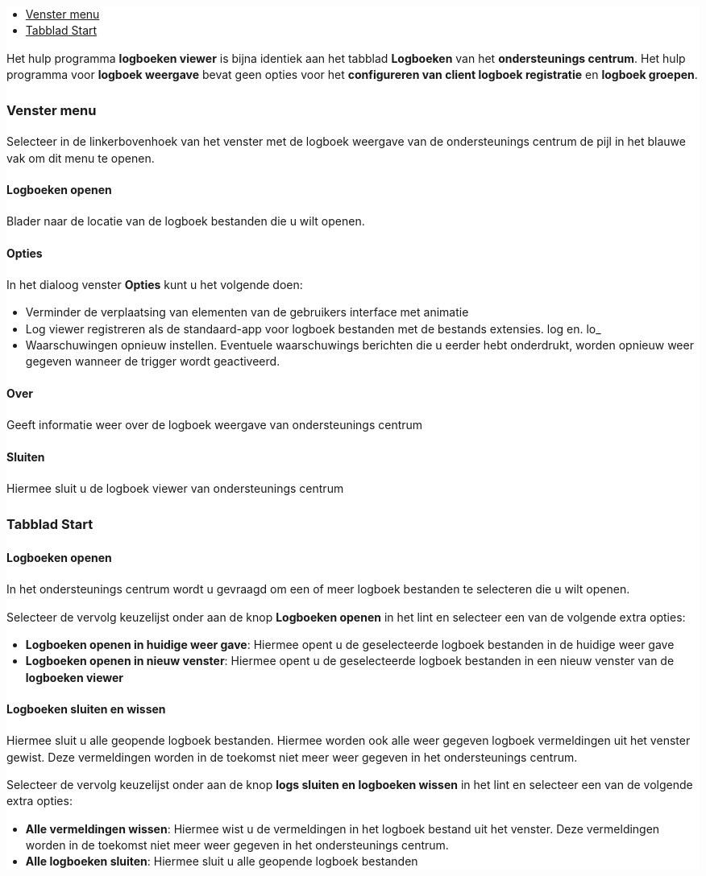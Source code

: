 - [Venster menu](#bkmk_log-window)  
- [Tabblad Start](#bkmk_log-home)  

Het hulp programma **logboeken viewer** is bijna identiek aan het tabblad **Logboeken** van het **ondersteunings centrum**. Het hulp programma voor **logboek weergave** bevat geen opties voor het **configureren van client logboek registratie** en **logboek groepen**.


### <a name="window-menu"></a><a name="bkmk_log-window"></a> Venster menu

Selecteer in de linkerbovenhoek van het venster met de logboek weergave van de ondersteunings centrum de pijl in het blauwe vak om dit menu te openen.

#### <a name="open-logs"></a>Logboeken openen
Blader naar de locatie van de logboek bestanden die u wilt openen. 

#### <a name="options"></a>Opties
In het dialoog venster **Opties** kunt u het volgende doen:
- Verminder de verplaatsing van elementen van de gebruikers interface met animatie  
- Log viewer registreren als de standaard-app voor logboek bestanden met de bestands extensies. log en. lo_  
- Waarschuwingen opnieuw instellen. Eventuele waarschuwings berichten die u eerder hebt onderdrukt, worden opnieuw weer gegeven wanneer de trigger wordt geactiveerd.  

#### <a name="about"></a>Over
Geeft informatie weer over de logboek weergave van ondersteunings centrum

#### <a name="close"></a>Sluiten
Hiermee sluit u de logboek viewer van ondersteunings centrum


### <a name="home-tab"></a><a name="bkmk_log-home"></a> Tabblad Start

#### <a name="open-logs"></a>Logboeken openen 
In het ondersteunings centrum wordt u gevraagd om een of meer logboek bestanden te selecteren die u wilt openen.

Selecteer de vervolg keuzelijst onder aan de knop **Logboeken openen** in het lint en selecteer een van de volgende extra opties: 
- **Logboeken openen in huidige weer gave**: Hiermee opent u de geselecteerde logboek bestanden in de huidige weer gave  
- **Logboeken openen in nieuw venster**: Hiermee opent u de geselecteerde logboek bestanden in een nieuw venster van de **logboeken viewer**  

#### <a name="close-and-clear-logs"></a>Logboeken sluiten en wissen
Hiermee sluit u alle geopende logboek bestanden. Hiermee worden ook alle weer gegeven logboek vermeldingen uit het venster gewist. Deze vermeldingen worden in de toekomst niet meer weer gegeven in het ondersteunings centrum.

Selecteer de vervolg keuzelijst onder aan de knop **logs sluiten en logboeken wissen** in het lint en selecteer een van de volgende extra opties: 
- **Alle vermeldingen wissen**: Hiermee wist u de vermeldingen in het logboek bestand uit het venster. Deze vermeldingen worden in de toekomst niet meer weer gegeven in het ondersteunings centrum.  
- **Alle logboeken sluiten**: Hiermee sluit u alle geopende logboek bestanden  
